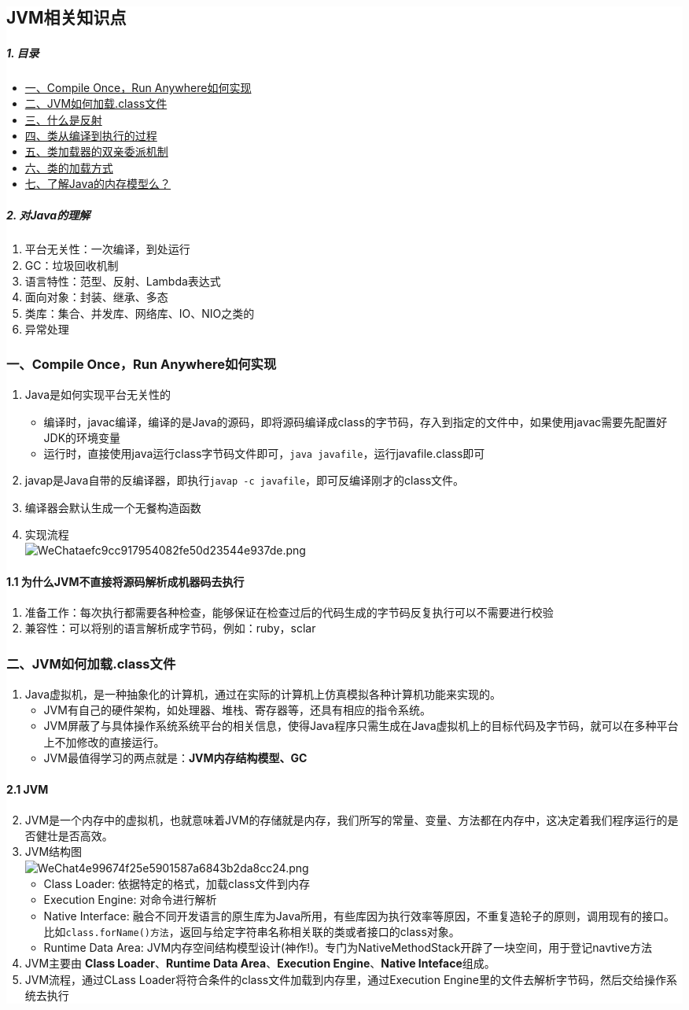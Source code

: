 ## JVM相关知识点
##### 1. 目录
- [一、Compile Once，Run Anywhere如何实现](#Introduction)
- [二、JVM如何加载.class文件](#JVM)
- [三、什么是反射](#Reflect)
- [四、类从编译到执行的过程](#classloader)
- [五、类加载器的双亲委派机制](#Parental)
- [六、类的加载方式](#loading)
- [七、了解Java的内存模型么？](#memory)


##### 2. 对Java的理解
1. 平台无关性：一次编译，到处运行
2. GC：垃圾回收机制
3. 语言特性：范型、反射、Lambda表达式
4. 面向对象：封装、继承、多态
5. 类库：集合、并发库、网络库、IO、NIO之类的
6. 异常处理

### <span id = "Introduction">一、Compile Once，Run Anywhere如何实现</span>
1. Java是如何实现平台无关性的
	* 编译时，javac编译，编译的是Java的源码，即将源码编译成class的字节码，存入到指定的文件中，如果使用javac需要先配置好JDK的环境变量
	* 运行时，直接使用java运行class字节码文件即可，`java javafile`，运行javafile.class即可

2. javap是Java自带的反编译器，即执行`javap -c javafile`，即可反编译刚才的class文件。
3. 编译器会默认生成一个无餐构造函数
4. 实现流程<br/>![WeChataefc9cc917954082fe50d23544e937de.png](https://i.loli.net/2019/08/05/xl9CSLYUAVjZaMH.png)

#### 1.1 为什么JVM不直接将源码解析成机器码去执行
1. 准备工作：每次执行都需要各种检查，能够保证在检查过后的代码生成的字节码反复执行可以不需要进行校验
2. 兼容性：可以将别的语言解析成字节码，例如：ruby，sclar

### <span id = "JVM">二、JVM如何加载.class文件</span>
1. Java虚拟机，是一种抽象化的计算机，通过在实际的计算机上仿真模拟各种计算机功能来实现的。
	* JVM有自己的硬件架构，如处理器、堆栈、寄存器等，还具有相应的指令系统。
	* JVM屏蔽了与具体操作系统系统平台的相关信息，使得Java程序只需生成在Java虚拟机上的目标代码及字节码，就可以在多种平台上不加修改的直接运行。
	* JVM最值得学习的两点就是：**JVM内存结构模型、GC**

#### 2.1 JVM
2. JVM是一个内存中的虚拟机，也就意味着JVM的存储就是内存，我们所写的常量、变量、方法都在内存中，这决定着我们程序运行的是否健壮是否高效。
3. JVM结构图<br/>![WeChat4e99674f25e5901587a6843b2da8cc24.png](https://i.loli.net/2019/08/05/O7uvL16UbBdNJxc.png)
	* Class Loader: 依据特定的格式，加载class文件到内存
	* Execution Engine: 对命令进行解析
	* Native Interface: 融合不同开发语言的原生库为Java所用，有些库因为执行效率等原因，不重复造轮子的原则，调用现有的接口。比如`class.forName()方法`，返回与给定字符串名称相关联的类或者接口的class对象。
	* Runtime Data Area: JVM内存空间结构模型设计(神作!)。专门为NativeMethodStack开辟了一块空间，用于登记navtive方法
4. JVM主要由 **Class Loader**、**Runtime Data Area**、**Execution Engine**、**Native Inteface**组成。
5. JVM流程，通过CLass Loader将符合条件的class文件加载到内存里，通过Execution Engine里的文件去解析字节码，然后交给操作系统去执行
